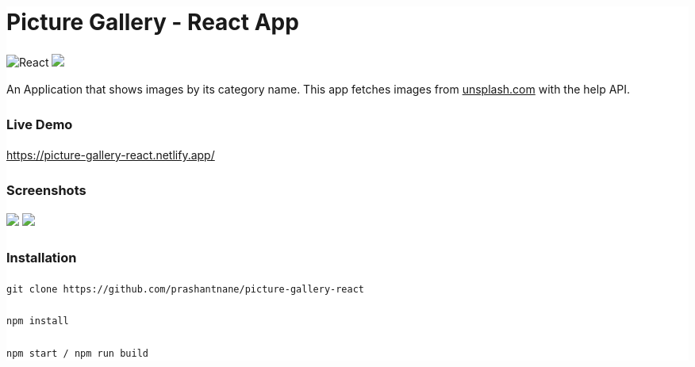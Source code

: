 # Picture Gallery - React App
![React](https://img.shields.io/badge/react-%2320232a.svg?style=for-the-badge&logo=react&logoColor=%2361DAFB) ![](https://img.shields.io/badge/bootstrap-%23563D7C.svg?style=for-the-badge&logo=bootstrap&logoColor=white)

An Application that shows images by its category name. This app fetches images from [unsplash.com](https://unsplash.com/) with the help API.

### Live Demo
https://picture-gallery-react.netlify.app/

### Screenshots
<img src="https://i.imgur.com/Q2AXC5S.png" style="max-width: 100px; width: 100%; height: auto;">
<img src="https://i.imgur.com/twsdhbX.png" style="max-width: 100px; width: 100%; height: auto;">

### Installation

```
git clone https://github.com/prashantnane/picture-gallery-react

npm install

npm start / npm run build
```
